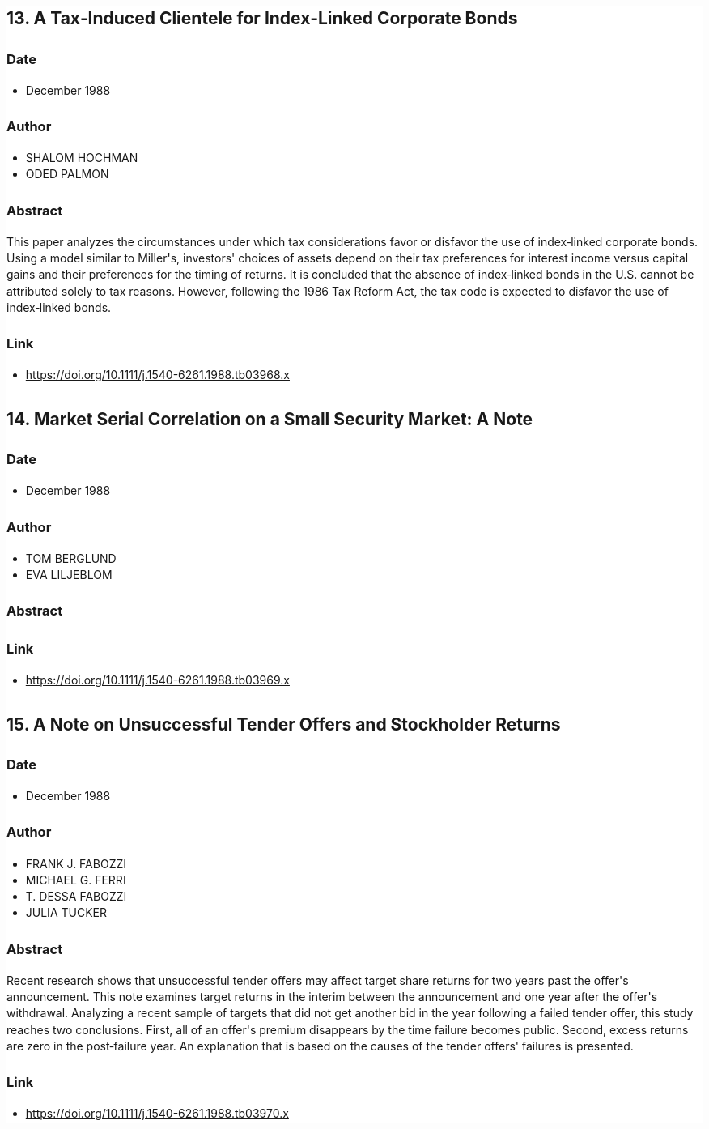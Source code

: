 ## 13. A Tax‐Induced Clientele for Index‐Linked Corporate Bonds
### Date
- December 1988
### Author
- SHALOM HOCHMAN
- ODED PALMON
### Abstract
This paper analyzes the circumstances under which tax considerations favor or disfavor the use of index‐linked corporate bonds. Using a model similar to Miller's, investors' choices of assets depend on their tax preferences for interest income versus capital gains and their preferences for the timing of returns. It is concluded that the absence of index‐linked bonds in the U.S. cannot be attributed solely to tax reasons. However, following the 1986 Tax Reform Act, the tax code is expected to disfavor the use of index‐linked bonds.
### Link
- https://doi.org/10.1111/j.1540-6261.1988.tb03968.x

## 14. Market Serial Correlation on a Small Security Market: A Note
### Date
- December 1988
### Author
- TOM BERGLUND
- EVA LILJEBLOM
### Abstract

### Link
- https://doi.org/10.1111/j.1540-6261.1988.tb03969.x

## 15. A Note on Unsuccessful Tender Offers and Stockholder Returns
### Date
- December 1988
### Author
- FRANK J. FABOZZI
- MICHAEL G. FERRI
- T. DESSA FABOZZI
- JULIA TUCKER
### Abstract
Recent research shows that unsuccessful tender offers may affect target share returns for two years past the offer's announcement. This note examines target returns in the interim between the announcement and one year after the offer's withdrawal. Analyzing a recent sample of targets that did not get another bid in the year following a failed tender offer, this study reaches two conclusions. First, all of an offer's premium disappears by the time failure becomes public. Second, excess returns are zero in the post‐failure year. An explanation that is based on the causes of the tender offers' failures is presented.
### Link
- https://doi.org/10.1111/j.1540-6261.1988.tb03970.x
